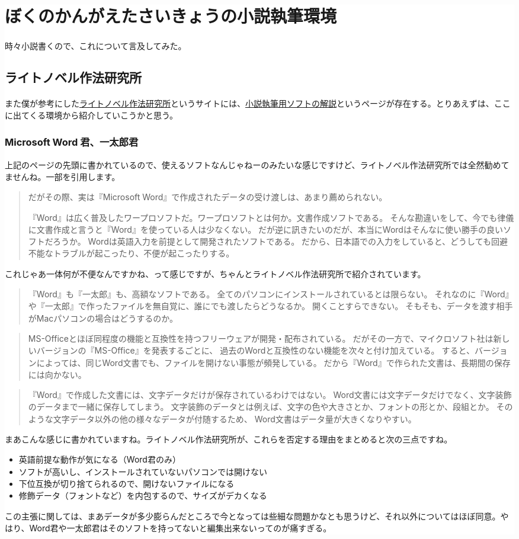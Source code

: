# ぼくのかんがえたさいきょうの小説執筆環境


時々小説書くので、これについて言及してみた。

## ライトノベル作法研究所


また僕が参考にした[ライトノベル作法研究所](http://www.raitonoveru.jp/)というサイトには、[小説執筆用ソフトの解説](http://www.raitonoveru.jp/howto/K01.html)というページが存在する。とりあえずは、ここに出てくる環境から紹介していこうかと思う。

### Microsoft Word 君、一太郎君


上記のページの先頭に書かれているので、使えるソフトなんじゃねーのみたいな感じですけど、ライトノベル作法研究所では全然勧めてませんね。一部を引用します。

> だがその際、実は『Microsoft Word』で作成されたデータの受け渡しは、あまり薦められない。
> 
> 『Word』は広く普及したワープロソフトだ。ワープロソフトとは何か。文書作成ソフトである。
> そんな勘違いをして、今でも律儀に文書作成と言うと『Word』を使っている人は少なくない。
> だが逆に訊きたいのだが、本当にWordはそんなに使い勝手の良いソフトだろうか。
> Wordは英語入力を前提として開発されたソフトである。
> だから、日本語での入力をしていると、どうしても回避不能なトラブルが起こったり、不便が起こったりする。


これじゃあ一体何が不便なんですかね、って感じですが、ちゃんとライトノベル作法研究所で紹介されています。

> 『Word』も『一太郎』も、高額なソフトである。
> 全てのパソコンにインストールされているとは限らない。
> それなのに『Word』や『一太郎』で作ったファイルを無自覚に、誰にでも渡したらどうなるか。
> 開くことすらできない。
> そもそも、データを渡す相手がMacパソコンの場合はどうするのか。


> MS-Officeとほぼ同程度の機能と互換性を持つフリーウェアが開発・配布されている。
> だがその一方で、マイクロソフト社は新しいバージョンの『MS-Office』を発表するごとに、
> 過去のWordと互換性のない機能を次々と付け加えている。
> すると、バージョンによっては、同じWord文書でも、ファイルを開けない事態が頻発している。
> だから『Word』で作られた文書は、長期間の保存には向かない。


> 『Word』で作成した文書には、文字データだけが保存されているわけではない。
> Word文書には文字データだけでなく、文字装飾のデータまで一緒に保存してしまう。
> 文字装飾のデータとは例えば、文字の色や大きさとか、フォントの形とか、段組とか。
> そのような文字データ以外の他の様々なデータが付随するため、
> Word文書はデータ量が大きくなりやすい。


まあこんな感じに書かれていますね。ライトノベル作法研究所が、これらを否定する理由をまとめると次の三点ですね。

* 英語前提な動作が気になる（Word君のみ）
* ソフトが高いし、インストールされていないパソコンでは開けない
* 下位互換が切り捨てられるので、開けないファイルになる
* 修飾データ（フォントなど）を内包するので、サイズがデカくなる


この主張に関しては、まあデータが多少膨らんだところで今となっては些細な問題かなとも思うけど、それ以外についてはほぼ同意。やはり、Word君や一太郎君はそのソフトを持ってないと編集出来ないってのが痛すぎる。
